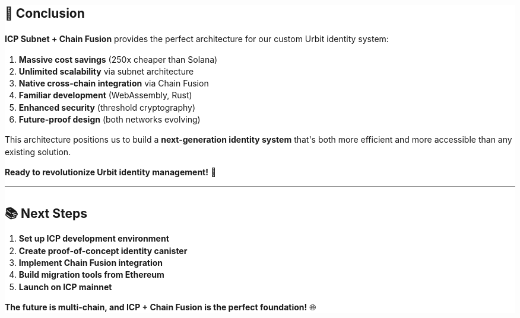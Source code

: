 
## 🎊 **Conclusion**

**ICP Subnet + Chain Fusion** provides the perfect architecture for our custom Urbit identity system:

1. **Massive cost savings** (250x cheaper than Solana)
2. **Unlimited scalability** via subnet architecture
3. **Native cross-chain integration** via Chain Fusion
4. **Familiar development** (WebAssembly, Rust)
5. **Enhanced security** (threshold cryptography)
6. **Future-proof design** (both networks evolving)

This architecture positions us to build a **next-generation identity system** that's both more efficient and more accessible than any existing solution.

**Ready to revolutionize Urbit identity management!** 🚀

---

## 📚 **Next Steps**

1. **Set up ICP development environment**
2. **Create proof-of-concept identity canister**
3. **Implement Chain Fusion integration**
4. **Build migration tools from Ethereum**
5. **Launch on ICP mainnet**

**The future is multi-chain, and ICP + Chain Fusion is the perfect foundation!** 🌐

